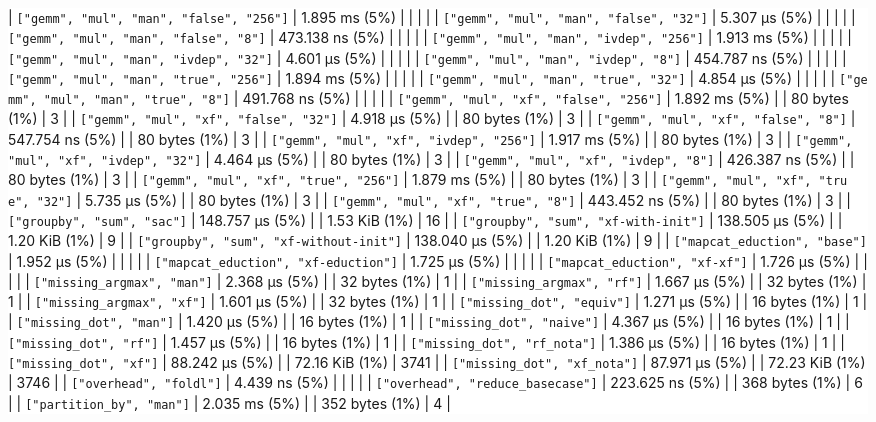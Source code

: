| `["gemm", "mul", "man", "false", "256"]`                       |   1.895 ms (5%) |         |                 |             |
| `["gemm", "mul", "man", "false", "32"]`                        |   5.307 μs (5%) |         |                 |             |
| `["gemm", "mul", "man", "false", "8"]`                         | 473.138 ns (5%) |         |                 |             |
| `["gemm", "mul", "man", "ivdep", "256"]`                       |   1.913 ms (5%) |         |                 |             |
| `["gemm", "mul", "man", "ivdep", "32"]`                        |   4.601 μs (5%) |         |                 |             |
| `["gemm", "mul", "man", "ivdep", "8"]`                         | 454.787 ns (5%) |         |                 |             |
| `["gemm", "mul", "man", "true", "256"]`                        |   1.894 ms (5%) |         |                 |             |
| `["gemm", "mul", "man", "true", "32"]`                         |   4.854 μs (5%) |         |                 |             |
| `["gemm", "mul", "man", "true", "8"]`                          | 491.768 ns (5%) |         |                 |             |
| `["gemm", "mul", "xf", "false", "256"]`                        |   1.892 ms (5%) |         |   80 bytes (1%) |           3 |
| `["gemm", "mul", "xf", "false", "32"]`                         |   4.918 μs (5%) |         |   80 bytes (1%) |           3 |
| `["gemm", "mul", "xf", "false", "8"]`                          | 547.754 ns (5%) |         |   80 bytes (1%) |           3 |
| `["gemm", "mul", "xf", "ivdep", "256"]`                        |   1.917 ms (5%) |         |   80 bytes (1%) |           3 |
| `["gemm", "mul", "xf", "ivdep", "32"]`                         |   4.464 μs (5%) |         |   80 bytes (1%) |           3 |
| `["gemm", "mul", "xf", "ivdep", "8"]`                          | 426.387 ns (5%) |         |   80 bytes (1%) |           3 |
| `["gemm", "mul", "xf", "true", "256"]`                         |   1.879 ms (5%) |         |   80 bytes (1%) |           3 |
| `["gemm", "mul", "xf", "true", "32"]`                          |   5.735 μs (5%) |         |   80 bytes (1%) |           3 |
| `["gemm", "mul", "xf", "true", "8"]`                           | 443.452 ns (5%) |         |   80 bytes (1%) |           3 |
| `["groupby", "sum", "sac"]`                                    | 148.757 μs (5%) |         |   1.53 KiB (1%) |          16 |
| `["groupby", "sum", "xf-with-init"]`                           | 138.505 μs (5%) |         |   1.20 KiB (1%) |           9 |
| `["groupby", "sum", "xf-without-init"]`                        | 138.040 μs (5%) |         |   1.20 KiB (1%) |           9 |
| `["mapcat_eduction", "base"]`                                  |   1.952 μs (5%) |         |                 |             |
| `["mapcat_eduction", "xf-eduction"]`                           |   1.725 μs (5%) |         |                 |             |
| `["mapcat_eduction", "xf-xf"]`                                 |   1.726 μs (5%) |         |                 |             |
| `["missing_argmax", "man"]`                                    |   2.368 μs (5%) |         |   32 bytes (1%) |           1 |
| `["missing_argmax", "rf"]`                                     |   1.667 μs (5%) |         |   32 bytes (1%) |           1 |
| `["missing_argmax", "xf"]`                                     |   1.601 μs (5%) |         |   32 bytes (1%) |           1 |
| `["missing_dot", "equiv"]`                                     |   1.271 μs (5%) |         |   16 bytes (1%) |           1 |
| `["missing_dot", "man"]`                                       |   1.420 μs (5%) |         |   16 bytes (1%) |           1 |
| `["missing_dot", "naive"]`                                     |   4.367 μs (5%) |         |   16 bytes (1%) |           1 |
| `["missing_dot", "rf"]`                                        |   1.457 μs (5%) |         |   16 bytes (1%) |           1 |
| `["missing_dot", "rf_nota"]`                                   |   1.386 μs (5%) |         |   16 bytes (1%) |           1 |
| `["missing_dot", "xf"]`                                        |  88.242 μs (5%) |         |  72.16 KiB (1%) |        3741 |
| `["missing_dot", "xf_nota"]`                                   |  87.971 μs (5%) |         |  72.23 KiB (1%) |        3746 |
| `["overhead", "foldl"]`                                        |   4.439 ns (5%) |         |                 |             |
| `["overhead", "reduce_basecase"]`                              | 223.625 ns (5%) |         |  368 bytes (1%) |           6 |
| `["partition_by", "man"]`                                      |   2.035 ms (5%) |         |  352 bytes (1%) |           4 |